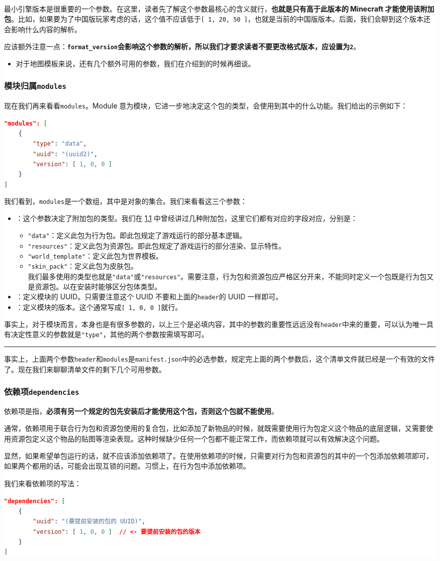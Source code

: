 最小引擎版本是很重要的一个参数。在这里，读者先了解这个参数最核心的含义就行，**也就是只有高于此版本的 Minecraft 才能使用该附加包**。比如，如果要为了中国版玩家考虑的话，这个值不应该低于`[ 1, 20, 50 ]`，也就是当前的中国版版本。后面，我们会聊到这个版本还会影响什么内容的解析。

应该额外注意一点：**`format_version`会影响这个参数的解析，所以我们才要求读者不要更改格式版本，应设置为`2`**。

- 对于地图模板来说，还有几个额外可用的参数，我们在介绍到的时候再细谈。

### 模块归属`modules`

现在我们再来看看`modules`。Module 意为模块，它进一步地决定这个包的类型，会使用到其中的什么功能。我们给出的示例如下：

```json showLineNumbers
"modules": [
    {
        "type": "data",
        "uuid": "(uuid2)",
        "version": [ 1, 0, 0 ]
    }
]
```

我们看到，`modules`是一个数组，其中是对象的集合。我们来看看这三个参数：

- <DataType dataType="string" name="type" isRequired/>：这个参数决定了附加包的类型。我们在 [1.1](./../c1_addon_types) 中曾经讲过几种附加包，这里它们都有对应的字段对应，分别是：
  - `"data"`：定义此包为行为包。即此包规定了游戏运行的部分基本逻辑。
  - `"resources"`：定义此包为资源包。即此包规定了游戏运行的部分渲染、显示特性。
  - `"world_template"`：定义此包为世界模板。
  - `"skin_pack"`：定义此包为皮肤包。  
  我们最多使用的类型也就是`"data"`或`"resources"`。需要注意，行为包和资源包应严格区分开来，不能同时定义一个包既是行为包又是资源包。以在安装时能够区分包体类型。
- <DataType dataType="string" name="uuid" isRequired/>：定义模块的 UUID。只需要注意这个 UUID 不要和上面的`header`的 UUID 一样即可。
- <DataType dataType="array" name="version" isRequired/>：定义模块的版本。这个通常写成`[ 1, 0, 0 ]`就行。

事实上，对于模块而言，本身也是有很多参数的，以上三个是必填内容，其中的参数的重要性远远没有`header`中来的重要，可以认为唯一具有决定性意义的参数就是`"type"`，其他的两个参数按需填写即可。

---

事实上，上面两个参数`header`和`modules`是`manifest.json`中的必选参数，规定完上面的两个参数后，这个清单文件就已经是一个有效的文件了。现在我们来聊聊清单文件的剩下几个可用参数。

### 依赖项`dependencies`

依赖项是指，**必须有另一个规定的包先安装后才能使用这个包，否则这个包就不能使用**。

通常，依赖项用于联合行为包和资源包使用的复合包，比如添加了新物品的时候，就既需要使用行为包定义这个物品的底层逻辑，又需要使用资源包定义这个物品的贴图等渲染表现。这种时候缺少任何一个包都不能正常工作，而依赖项就可以有效解决这个问题。

显然，如果希望单包运行的话，就不应该添加依赖项了。在使用依赖项的时候，只需要对行为包和资源包的其中的一个包添加依赖项即可，如果两个都用的话，可能会出现互锁的问题。习惯上，在行为包中添加依赖项。

我们来看依赖项的写法：

```json showLineNumbers
"dependencies": [
    {
        "uuid": "(要提前安装的包的 UUID)",
        "version": [ 1, 0, 0 ]  // <- 要提前安装的包的版本
    }
]
```
